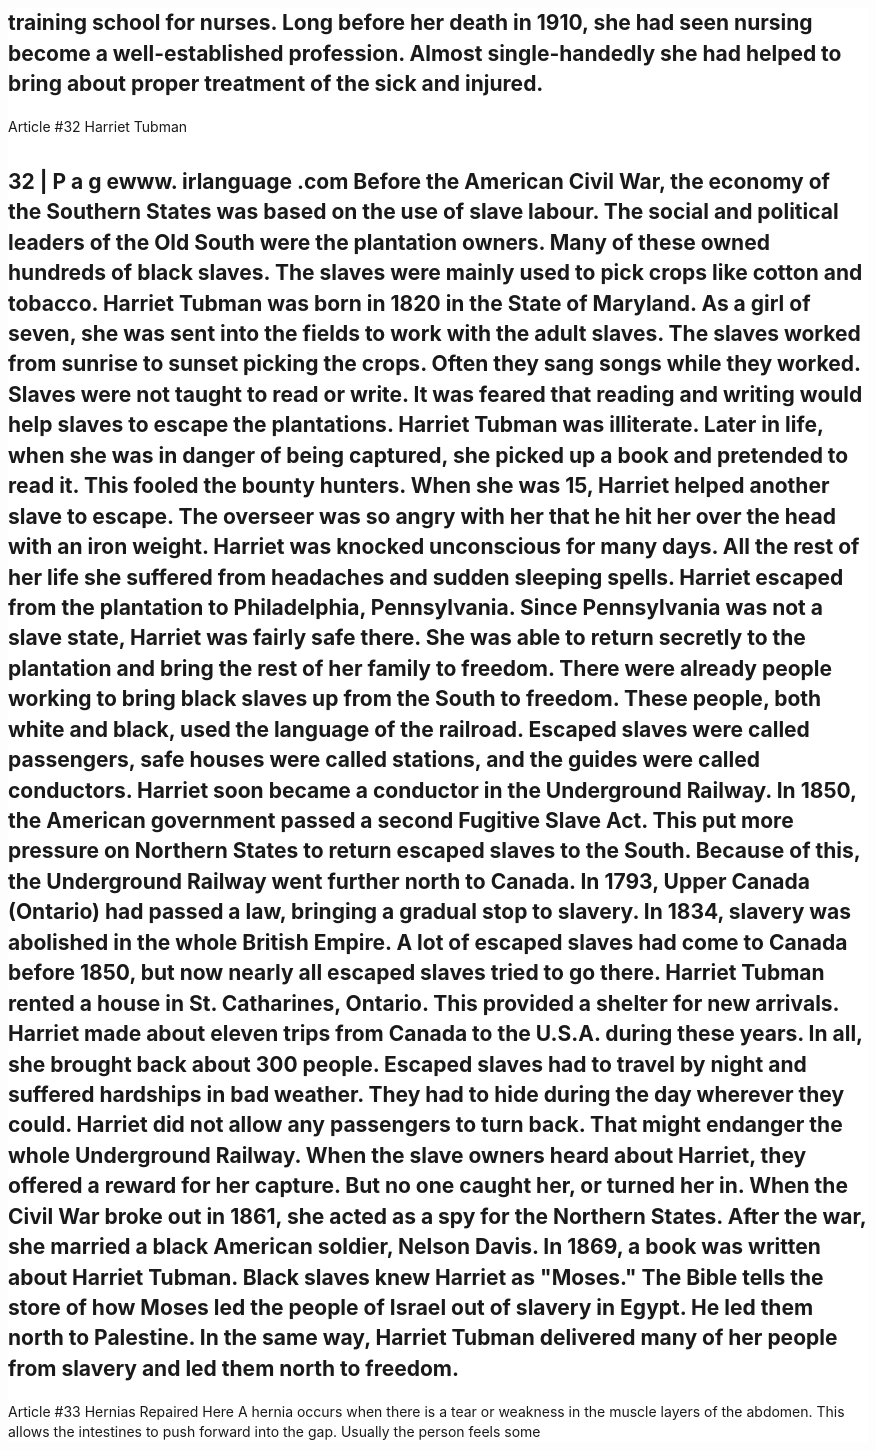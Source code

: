 training school for nurses. Long before her death in 1910, she had seen nursing become
a well-established profession. Almost single-handedly she had helped to bring about
proper treatment of the sick and injured.
------------------------------------------------------------------------------------------------------------------------
Article #32
Harriet Tubman

32 | P a g ewww. irlanguage .com
Before the American Civil War, the economy of the Southern States was based on the use
of slave labour. The social and political leaders of the Old South were the plantation
owners. Many of these owned hundreds of black slaves. The slaves were mainly used to
pick crops like cotton and tobacco.
Harriet Tubman was born in 1820 in the State of Maryland. As a girl of seven, she was
sent into the fields to work with the adult slaves. The slaves worked from sunrise to
sunset picking the crops. Often they sang songs while they worked.
Slaves were not taught to read or write. It was feared that reading and writing would help
slaves to escape the plantations. Harriet Tubman was illiterate. Later in life, when she
was in danger of being captured, she picked up a book and pretended to read it. This
fooled the bounty hunters.
When she was 15, Harriet helped another slave to escape. The overseer was so angry
with her that he hit her over the head with an iron weight. Harriet was knocked
unconscious for many days. All the rest of her life she suffered from headaches and
sudden sleeping spells.
Harriet escaped from the plantation to Philadelphia, Pennsylvania. Since Pennsylvania
was not a slave state, Harriet was fairly safe there. She was able to return secretly to the
plantation and bring the rest of her family to freedom.
There were already people working to bring black slaves up from the South to freedom.
These people, both white and black, used the language of the railroad. Escaped slaves
were called passengers, safe houses were called stations, and the guides were called
conductors. Harriet soon became a conductor in the Underground Railway.
In 1850, the American government passed a second Fugitive Slave Act. This put more
pressure on Northern States to return escaped slaves to the South. Because of this, the
Underground Railway went further north to Canada.
In 1793, Upper Canada (Ontario) had passed a law, bringing a gradual stop to slavery. In
1834, slavery was abolished in the whole British Empire. A lot of escaped slaves had
come to Canada before 1850, but now nearly all escaped slaves tried to go there.
Harriet Tubman rented a house in St. Catharines, Ontario. This provided a shelter for new
arrivals. Harriet made about eleven trips from Canada to the U.S.A. during these years. In
all, she brought back about 300 people.
Escaped slaves had to travel by night and suffered hardships in bad weather. They had
to hide during the day wherever they could. Harriet did not allow any passengers to turn
back. That might endanger the whole Underground Railway.
When the slave owners heard about Harriet, they offered a reward for her capture. But no
one caught her, or turned her in. When the Civil War broke out in 1861, she acted as a
spy for the Northern States. After the war, she married a black American soldier, Nelson
Davis. In 1869, a book was written about Harriet Tubman.
Black slaves knew Harriet as "Moses." The Bible tells the store of how Moses led the
people of Israel out of slavery in Egypt. He led them north to Palestine. In the same way,
Harriet Tubman delivered many of her people from slavery and led them north to freedom.
------------------------------------------------------------------------------------------------------------------------
Article #33
Hernias Repaired Here
A hernia occurs when there is a tear or weakness in the muscle layers of the abdomen.
This allows the intestines to push forward into the gap. Usually the person feels some
